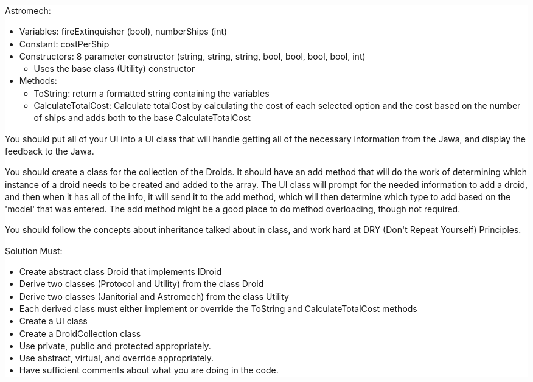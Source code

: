 Astromech:
* Variables: fireExtinquisher (bool), numberShips (int)
* Constant: costPerShip
* Constructors: 8 parameter constructor (string, string, string, bool, bool, bool, bool, int)
	* Uses the base class (Utility) constructor
* Methods:
	* ToString: return a formatted string containing the variables
	* CalculateTotalCost: Calculate totalCost by calculating the cost of each selected option and the cost based on the number of ships and adds both to the base CalculateTotalCost

You should put all of your UI into a UI class that will handle getting all of the necessary information from the Jawa, and display the feedback to the Jawa.

You should create a class for the collection of the Droids. It should have an add method that will do the work of determining which instance of a droid needs to be created and added to the array. The UI class will prompt for the needed information to add a droid, and then when it has all of the info, it will send it to the add method, which will then determine which type to add based on the 'model' that was entered. The add method might be a good place to do method overloading, though not required.

You should follow the concepts about inheritance talked about in class, and work hard at DRY (Don't Repeat Yourself) Principles.

Solution Must:
* Create abstract class Droid that implements IDroid
* Derive two classes (Protocol and Utility) from the class Droid
* Derive two classes (Janitorial and Astromech) from the class Utility
* Each derived class must either implement or override the ToString and CalculateTotalCost methods
* Create a UI class
* Create a DroidCollection class
* Use private, public and protected appropriately.
* Use abstract, virtual, and override appropriately.
* Have sufficient comments about what you are doing in the code.
